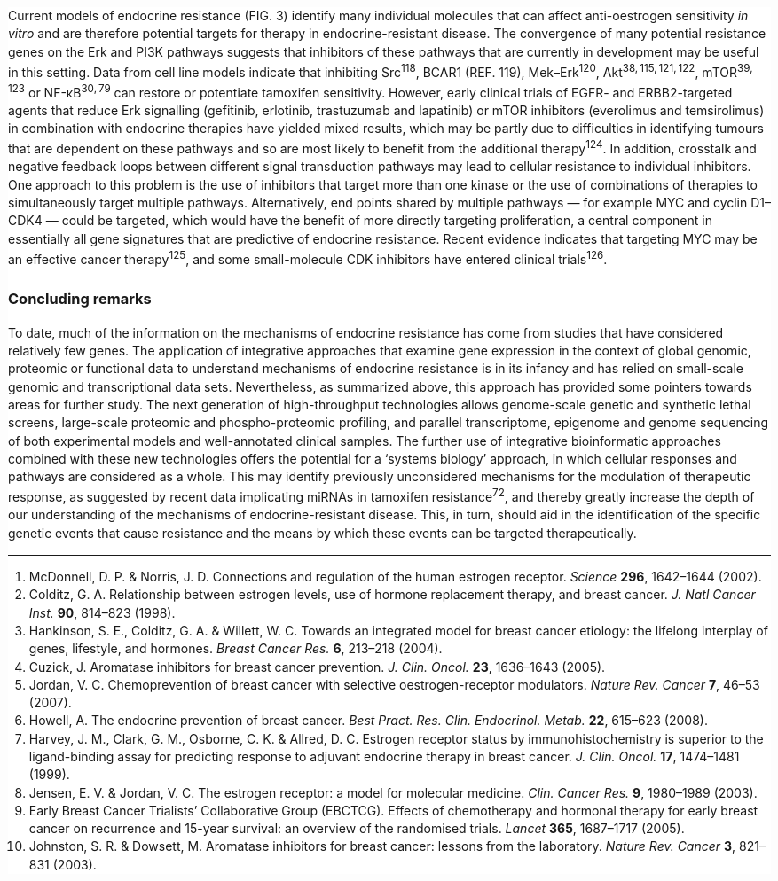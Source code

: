 Current models of endocrine resistance (FIG. 3) identify many individual molecules that can affect anti-oestrogen sensitivity *in vitro* and are therefore potential targets for therapy in endocrine-resistant disease. The convergence of many potential resistance genes on the Erk and PI3K pathways suggests that inhibitors of these pathways that are currently in development may be useful in this setting. Data from cell line models indicate that inhibiting Src$^{118}$, BCAR1 (REF. 119), Mek–Erk$^{120}$, Akt$^{38,115,121,122}$, mTOR$^{39,123}$ or NF-κB$^{30,79}$ can restore or potentiate tamoxifen sensitivity. However, early clinical trials of EGFR- and ERBB2-targeted agents that reduce Erk signalling (gefitinib, erlotinib, trastuzumab and lapatinib) or mTOR inhibitors (everolimus and temsirolimus) in combination with endocrine therapies have yielded mixed results, which may be partly due to difficulties in identifying tumours that are dependent on these pathways and so are most likely to benefit from the additional therapy$^{124}$. In addition, crosstalk and negative feedback loops between different signal transduction pathways may lead to cellular resistance to individual inhibitors. One approach to this problem is the use of inhibitors that target more than one kinase or the use of combinations of therapies to simultaneously target multiple pathways. Alternatively, end points shared
by multiple pathways — for example MYC and cyclin D1–CDK4 — could be targeted, which would have the benefit of more directly targeting proliferation, a central component in essentially all gene signatures that are predictive of endocrine resistance. Recent evidence indicates that targeting MYC may be an effective cancer therapy<sup>125</sup>, and some small-molecule CDK inhibitors have entered clinical trials<sup>126</sup>.

### Concluding remarks

To date, much of the information on the mechanisms of endocrine resistance has come from studies that have considered relatively few genes. The application of integrative approaches that examine gene expression in the context of global genomic, proteomic or functional data to understand mechanisms of endocrine resistance is in its infancy and has relied on small-scale genomic and transcriptional data sets. Nevertheless, as summarized above, this approach has provided some pointers towards areas for further study. The next generation of high-throughput technologies allows genome-scale genetic and synthetic lethal screens, large-scale proteomic and phospho-proteomic profiling, and parallel transcriptome, epigenome and genome sequencing of both experimental models and well-annotated clinical samples. The further use of integrative bioinformatic approaches combined with these new technologies offers the potential for a ‘systems biology’ approach, in which cellular responses and pathways are considered as a whole. This may identify previously unconsidered mechanisms for the modulation of therapeutic response, as suggested by recent data implicating miRNAs in tamoxifen resistance<sup>72</sup>, and thereby greatly increase the depth of our understanding of the mechanisms of endocrine-resistant disease. This, in turn, should aid in the identification of the specific genetic events that cause resistance and the means by which these events can be targeted therapeutically.

---

1. McDonnell, D. P. & Norris, J. D. Connections and regulation of the human estrogen receptor. *Science* **296**, 1642–1644 (2002).
2. Colditz, G. A. Relationship between estrogen levels, use of hormone replacement therapy, and breast cancer. *J. Natl Cancer Inst.* **90**, 814–823 (1998).
3. Hankinson, S. E., Colditz, G. A. & Willett, W. C. Towards an integrated model for breast cancer etiology: the lifelong interplay of genes, lifestyle, and hormones. *Breast Cancer Res.* **6**, 213–218 (2004).
4. Cuzick, J. Aromatase inhibitors for breast cancer prevention. *J. Clin. Oncol.* **23**, 1636–1643 (2005).
5. Jordan, V. C. Chemoprevention of breast cancer with selective oestrogen-receptor modulators. *Nature Rev. Cancer* **7**, 46–53 (2007).
6. Howell, A. The endocrine prevention of breast cancer. *Best Pract. Res. Clin. Endocrinol. Metab.* **22**, 615–623 (2008).
7. Harvey, J. M., Clark, G. M., Osborne, C. K. & Allred, D. C. Estrogen receptor status by immunohistochemistry is superior to the ligand-binding assay for predicting response to adjuvant endocrine therapy in breast cancer. *J. Clin. Oncol.* **17**, 1474–1481 (1999).
8. Jensen, E. V. & Jordan, V. C. The estrogen receptor: a model for molecular medicine. *Clin. Cancer Res.* **9**, 1980–1989 (2003).
9. Early Breast Cancer Trialists’ Collaborative Group (EBCTCG). Effects of chemotherapy and hormonal therapy for early breast cancer on recurrence and 15-year survival: an overview of the randomised trials. *Lancet* **365**, 1687–1717 (2005).
10. Johnston, S. R. & Dowsett, M. Aromatase inhibitors for breast cancer: lessons from the laboratory. *Nature Rev. Cancer* **3**, 821–831 (2003).